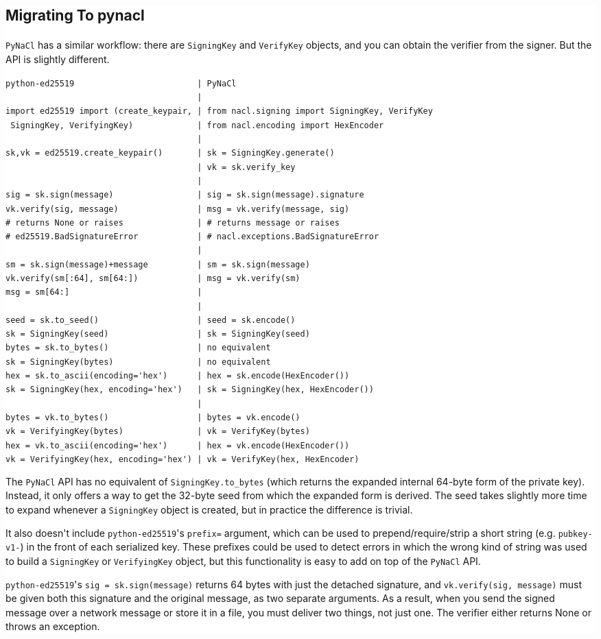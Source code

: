 ## Migrating To pynacl

`PyNaCl` has a similar workflow: there are `SigningKey` and `VerifyKey`
objects, and you can obtain the verifier from the signer. But the API is
slightly different.

```
python-ed25519                         | PyNaCl
                                       |
import ed25519 import (create_keypair, | from nacl.signing import SigningKey, VerifyKey
 SigningKey, VerifyingKey)             | from nacl.encoding import HexEncoder
                                       |
sk,vk = ed25519.create_keypair()       | sk = SigningKey.generate()
                                       | vk = sk.verify_key
                                       |
sig = sk.sign(message)                 | sig = sk.sign(message).signature
vk.verify(sig, message)                | msg = vk.verify(message, sig)
# returns None or raises               | # returns message or raises
# ed25519.BadSignatureError            | # nacl.exceptions.BadSignatureError
                                       |
sm = sk.sign(message)+message          | sm = sk.sign(message)
vk.verify(sm[:64], sm[64:])            | msg = vk.verify(sm)
msg = sm[64:]                          |
                                       |
seed = sk.to_seed()                    | seed = sk.encode()
sk = SigningKey(seed)                  | sk = SigningKey(seed)
bytes = sk.to_bytes()                  | no equivalent
sk = SigningKey(bytes)                 | no equivalent
hex = sk.to_ascii(encoding='hex')      | hex = sk.encode(HexEncoder())
sk = SigningKey(hex, encoding='hex')   | sk = SigningKey(hex, HexEncoder())
                                       |
bytes = vk.to_bytes()                  | bytes = vk.encode()
vk = VerifyingKey(bytes)               | vk = VerifyKey(bytes)
hex = vk.to_ascii(encoding='hex')      | hex = vk.encode(HexEncoder())
vk = VerifyingKey(hex, encoding='hex') | vk = VerifyKey(hex, HexEncoder)
```

The `PyNaCl` API has no equivalent of `SigningKey.to_bytes` (which returns
the expanded internal 64-byte form of the private key). Instead, it only
offers a way to get the 32-byte seed from which the expanded form is derived.
The seed takes slightly more time to expand whenever a `SigningKey` object is
created, but in practice the difference is trivial.

It also doesn't include `python-ed25519`'s `prefix=` argument, which can be
used to prepend/require/strip a short string (e.g. `pubkey-v1-`) in the front
of each serialized key. These prefixes could be used to detect errors in
which the wrong kind of string was used to build a `SigningKey` or
`VerifyingKey` object, but this functionality is easy to add on top of the
`PyNaCl` API.

`python-ed25519`'s `sig = sk.sign(message)` returns 64 bytes with just the
detached signature, and `vk.verify(sig, message)` must be given both this
signature and the original message, as two separate arguments. As a result,
when you send the signed message over a network message or store it in a
file, you must deliver two things, not just one. The verifier either returns
None or throws an exception.


[1]: http://ed25519.cr.yp.to/
[2]: http://bench.cr.yp.to/supercop.html
[3]: http://nacl.cr.yp.to/
[4]: http://ed25519.cr.yp.to/software.html